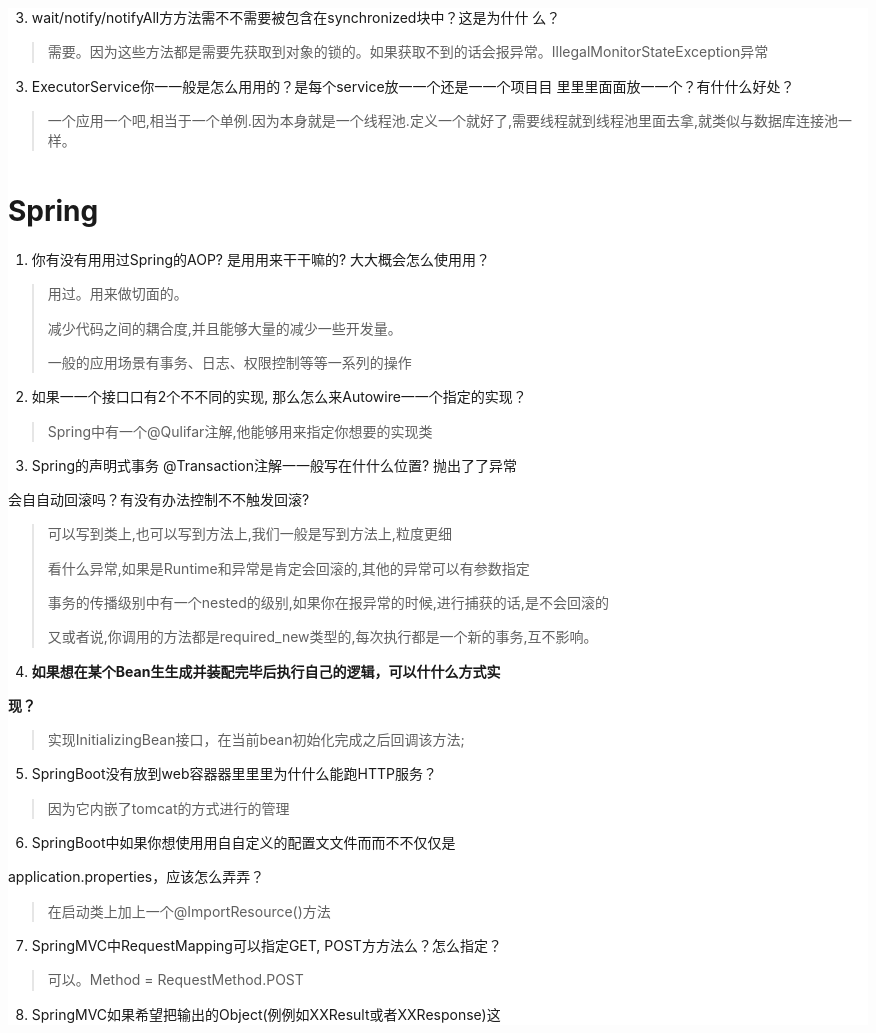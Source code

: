 



3. wait/notify/notifyAll⽅方法需不不需要被包含在synchronized块中？这是为什什
  么？

> 需要。因为这些方法都是需要先获取到对象的锁的。如果获取不到的话会报异常。IllegalMonitorStateException异常

3. ExecutorService你⼀一般是怎么⽤用的？是每个service放⼀一个还是⼀一个项⽬目
  ⾥里里⾯面放⼀一个？有什什么好处？

> 一个应用一个吧,相当于一个单例.因为本身就是一个线程池.定义一个就好了,需要线程就到线程池里面去拿,就类似与数据库连接池一样。

# Spring
1. 你有没有⽤用过Spring的AOP? 是⽤用来⼲干嘛的? ⼤大概会怎么使⽤用？
> 用过。用来做切面的。
>
> 减少代码之间的耦合度,并且能够大量的减少一些开发量。
>
> 一般的应用场景有事务、日志、权限控制等等一系列的操作

2. 如果⼀一个接⼝口有2个不不同的实现, 那么怎么来Autowire⼀一个指定的实现？

> Spring中有一个@Qulifar注解,他能够用来指定你想要的实现类

3. Spring的声明式事务 @Transaction注解⼀一般写在什什么位置? 抛出了了异常

会⾃自动回滚吗？有没有办法控制不不触发回滚?

> 可以写到类上,也可以写到方法上,我们一般是写到方法上,粒度更细
>
> 看什么异常,如果是Runtime和异常是肯定会回滚的,其他的异常可以有参数指定
>
> 事务的传播级别中有一个nested的级别,如果你在报异常的时候,进行捕获的话,是不会回滚的
>
> 又或者说,你调用的方法都是required_new类型的,每次执行都是一个新的事务,互不影响。



4. **如果想在某个Bean⽣生成并装配完毕后执行自⼰的逻辑，可以什什么方式实**

**现？**

> 实现InitializingBean接口，在当前bean初始化完成之后回调该方法;

5. SpringBoot没有放到web容器器⾥里里为什什么能跑HTTP服务？

> 因为它内嵌了tomcat的方式进行的管理

6. SpringBoot中如果你想使⽤用⾃自定义的配置⽂文件⽽而不不仅仅是

application.properties，应该怎么弄弄？

> 在启动类上加上一个@ImportResource()方法

7. SpringMVC中RequestMapping可以指定GET, POST⽅方法么？怎么指定？

> 可以。Method = RequestMethod.POST

8. SpringMVC如果希望把输出的Object(例例如XXResult或者XXResponse)这
